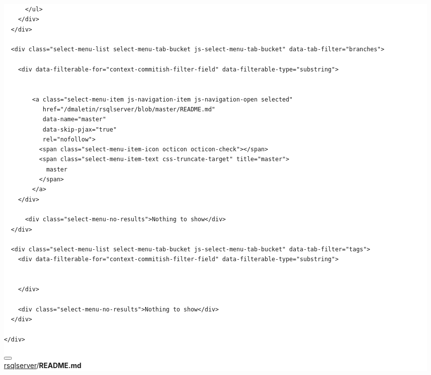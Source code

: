           </ul>
        </div>
      </div>

      <div class="select-menu-list select-menu-tab-bucket js-select-menu-tab-bucket" data-tab-filter="branches">

        <div data-filterable-for="context-commitish-filter-field" data-filterable-type="substring">


            <a class="select-menu-item js-navigation-item js-navigation-open selected"
               href="/dmaletin/rsqlserver/blob/master/README.md"
               data-name="master"
               data-skip-pjax="true"
               rel="nofollow">
              <span class="select-menu-item-icon octicon octicon-check"></span>
              <span class="select-menu-item-text css-truncate-target" title="master">
                master
              </span>
            </a>
        </div>

          <div class="select-menu-no-results">Nothing to show</div>
      </div>

      <div class="select-menu-list select-menu-tab-bucket js-select-menu-tab-bucket" data-tab-filter="tags">
        <div data-filterable-for="context-commitish-filter-field" data-filterable-type="substring">


        </div>

        <div class="select-menu-no-results">Nothing to show</div>
      </div>

    </div>
  </div>
</div>

  <div class="btn-group right">
    <a href="/dmaletin/rsqlserver/find/master"
          class="js-show-file-finder btn btn-sm empty-icon tooltipped tooltipped-s"
          data-pjax
          data-hotkey="t"
          aria-label="Quickly jump between files">
      <span class="octicon octicon-list-unordered"></span>
    </a>
    <button aria-label="Copy file path to clipboard" class="js-zeroclipboard btn btn-sm zeroclipboard-button" data-copied-hint="Copied!" type="button"><span class="octicon octicon-clippy"></span></button>
  </div>

  <div class="breadcrumb js-zeroclipboard-target">
    <span class='repo-root js-repo-root'><span itemscope="" itemtype="http://data-vocabulary.org/Breadcrumb"><a href="/dmaletin/rsqlserver" class="" data-branch="master" data-direction="back" data-pjax="true" itemscope="url"><span itemprop="title">rsqlserver</span></a></span></span><span class="separator">/</span><strong class="final-path">README.md</strong>
  </div>
</div>
